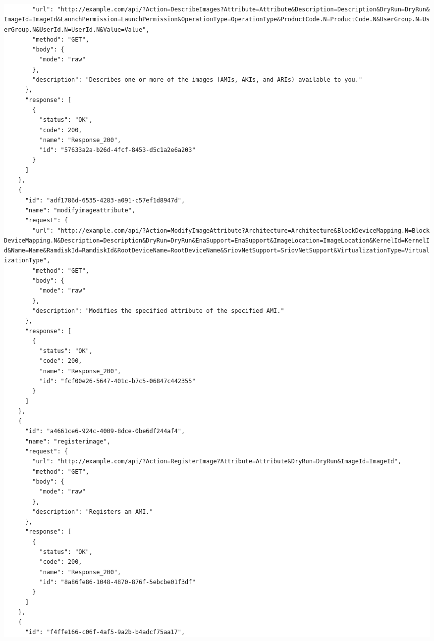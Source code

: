             "url": "http://example.com/api/?Action=DescribeImages?Attribute=Attribute&Description=Description&DryRun=DryRun&ImageId=ImageId&LaunchPermission=LaunchPermission&OperationType=OperationType&ProductCode.N=ProductCode.N&UserGroup.N=UserGroup.N&UserId.N=UserId.N&Value=Value",
            "method": "GET",
            "body": {
              "mode": "raw"
            },
            "description": "Describes one or more of the images (AMIs, AKIs, and ARIs) available to you."
          },
          "response": [
            {
              "status": "OK",
              "code": 200,
              "name": "Response_200",
              "id": "57633a2a-b26d-4fcf-8453-d5c1a2e6a203"
            }
          ]
        },
        {
          "id": "adf1786d-6535-4283-a091-c57ef1d8947d",
          "name": "modifyimageattribute",
          "request": {
            "url": "http://example.com/api/?Action=ModifyImageAttribute?Architecture=Architecture&BlockDeviceMapping.N=BlockDeviceMapping.N&Description=Description&DryRun=DryRun&EnaSupport=EnaSupport&ImageLocation=ImageLocation&KernelId=KernelId&Name=Name&RamdiskId=RamdiskId&RootDeviceName=RootDeviceName&SriovNetSupport=SriovNetSupport&VirtualizationType=VirtualizationType",
            "method": "GET",
            "body": {
              "mode": "raw"
            },
            "description": "Modifies the specified attribute of the specified AMI."
          },
          "response": [
            {
              "status": "OK",
              "code": 200,
              "name": "Response_200",
              "id": "fcf00e26-5647-401c-b7c5-06847c442355"
            }
          ]
        },
        {
          "id": "a4661ce6-924c-4009-8dce-0be6df244af4",
          "name": "registerimage",
          "request": {
            "url": "http://example.com/api/?Action=RegisterImage?Attribute=Attribute&DryRun=DryRun&ImageId=ImageId",
            "method": "GET",
            "body": {
              "mode": "raw"
            },
            "description": "Registers an AMI."
          },
          "response": [
            {
              "status": "OK",
              "code": 200,
              "name": "Response_200",
              "id": "8a86fe86-1048-4870-876f-5ebcbe01f3df"
            }
          ]
        },
        {
          "id": "f4ffe166-c06f-4af5-9a2b-b4adcf75aa17",